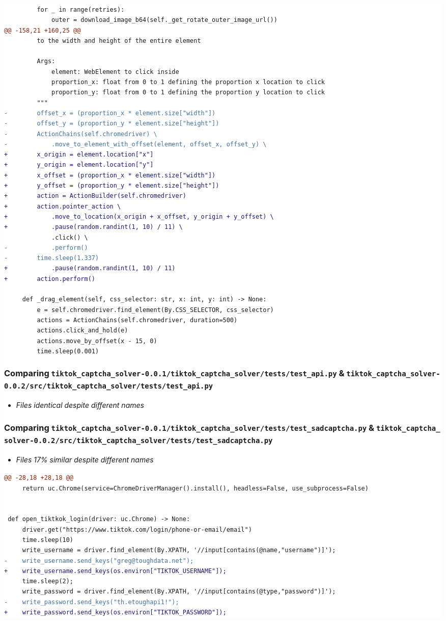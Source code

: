```diff
         for _ in range(retries):
             outer = download_image_b64(self._get_rotate_outer_image_url())
@@ -158,21 +160,25 @@
         to the width and height of the entire element
 
         Args:
             element: WebElement to click inside
             proportion_x: float from 0 to 1 defining the proportion x location to click 
             proportion_y: float from 0 to 1 defining the proportion y location to click 
         """
-        offset_x = (proportion_x * element.size["width"])
-        offset_y = (proportion_y * element.size["height"]) 
-        ActionChains(self.chromedriver) \
-            .move_to_element_with_offset(element, offset_x, offset_y) \
+        x_origin = element.location["x"]
+        y_origin = element.location["y"]
+        x_offset = (proportion_x * element.size["width"])
+        y_offset = (proportion_y * element.size["height"]) 
+        action = ActionBuilder(self.chromedriver)
+        action.pointer_action \
+            .move_to_location(x_origin + x_offset, y_origin + y_offset) \
+            .pause(random.randint(1, 10) / 11) \
             .click() \
-            .perform()
-        time.sleep(1.337)
+            .pause(random.randint(1, 10) / 11)
+        action.perform()
 
     def _drag_element(self, css_selector: str, x: int, y: int) -> None:
         e = self.chromedriver.find_element(By.CSS_SELECTOR, css_selector)
         actions = ActionChains(self.chromedriver, duration=500)
         actions.click_and_hold(e)
         actions.move_by_offset(x - 15, 0)
         time.sleep(0.001)
```

### Comparing `tiktok_captcha_solver-0.0.1/tiktok_captcha_solver/tests/test_api.py` & `tiktok_captcha_solver-0.0.2/src/tiktok_captcha_solver/tests/test_api.py`

 * *Files identical despite different names*

### Comparing `tiktok_captcha_solver-0.0.1/tiktok_captcha_solver/tests/test_sadcaptcha.py` & `tiktok_captcha_solver-0.0.2/src/tiktok_captcha_solver/tests/test_sadcaptcha.py`

 * *Files 17% similar despite different names*

```diff
@@ -28,18 +28,18 @@
     return uc.Chrome(service=ChromeDriverManager().install(), headless=False, use_subprocess=False)
 
 
 def open_tiktkok_login(driver: uc.Chrome) -> None:
     driver.get("https://www.tiktok.com/login/phone-or-email/email")
     time.sleep(10)
     write_username = driver.find_element(By.XPATH, '//input[contains(@name,"username")]');
-    write_username.send_keys("greg@toughdata.net");
+    write_username.send_keys(os.environ["TIKTOK_USERNAME"]);
     time.sleep(2);
     write_password = driver.find_element(By.XPATH, '//input[contains(@type,"password")]');
-    write_password.send_keys("th.etoughapi1!");
+    write_password.send_keys(os.environ["TIKTOK_PASSWORD"]);
```